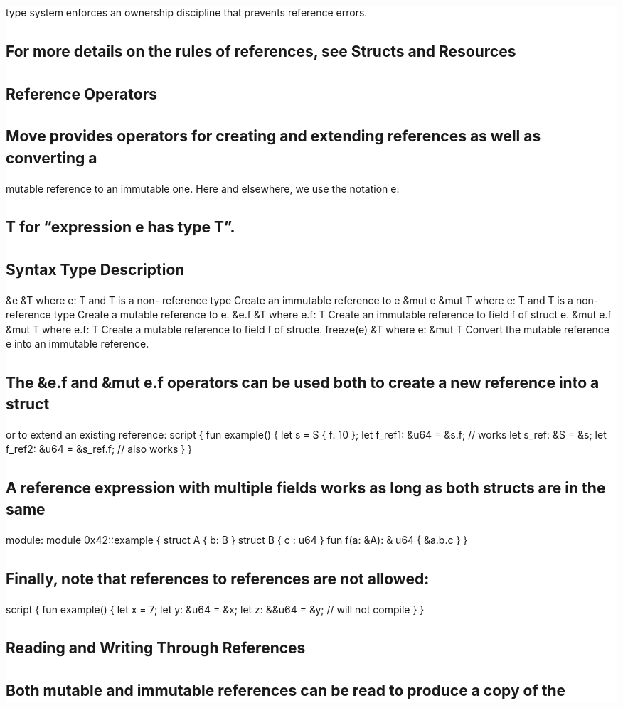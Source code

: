 type system enforces an ownership discipline that prevents reference errors.

## For more details on the rules of references, see  Structs and Resources



## Reference Operators



## Move provides operators for creating and extending references as well as converting a

mutable reference to an immutable one. Here and elsewhere, we use the notation  e:

## T for “expression  e has type  T”.



## Syntax  Type  Description

&e &T where  e: T and  T is a non- reference type  Create an immutable reference to  e  &mut e  &mut T  where  e: T and  T is a non- reference type  Create a mutable reference to  e.  &e.f  &T where  e.f: T  Create an immutable reference to field  f of  struct  e.  &mut e.f  &mut T  where  e.f: T  Create a mutable reference to field  f of  structe.  freeze(e)  &T where  e: &mut T  Convert the mutable reference  e into an  immutable reference.

## The  &e.f  and  &mut e.f  operators can be used both to create a new reference into a struct

or to extend an existing reference:   script {    fun example() {      let s = S { f: 10 };      let f_ref1: &u64 = &s.f; // works       let s_ref: &S = &s;       let f_ref2: &u64 = &s_ref.f; // also works     }  }

## A reference expression with multiple fields works as long as both structs are in the same

module:   module 0x42::example {     struct A { b: B }     struct B { c : u64 }      fun f(a: &A): & u64 {      &a.b.c     }  }

## Finally, note that references to references are not allowed:

script {    fun example() {      let x = 7;      let y: &u64 = &x;       let z: &&u64 = &y; // will not compile     }  }

## Reading and Writing Through References



## Both mutable and immutable references can be read to produce a copy of the
